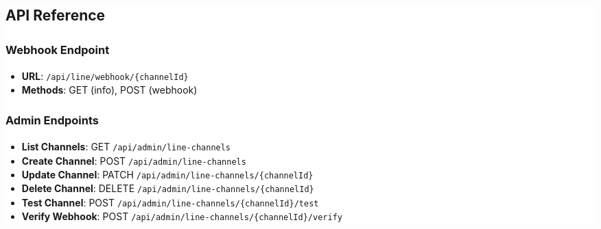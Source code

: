 ## API Reference

### Webhook Endpoint
- **URL**: `/api/line/webhook/{channelId}`
- **Methods**: GET (info), POST (webhook)

### Admin Endpoints
- **List Channels**: GET `/api/admin/line-channels`
- **Create Channel**: POST `/api/admin/line-channels`
- **Update Channel**: PATCH `/api/admin/line-channels/{channelId}`
- **Delete Channel**: DELETE `/api/admin/line-channels/{channelId}`
- **Test Channel**: POST `/api/admin/line-channels/{channelId}/test`
- **Verify Webhook**: POST `/api/admin/line-channels/{channelId}/verify`